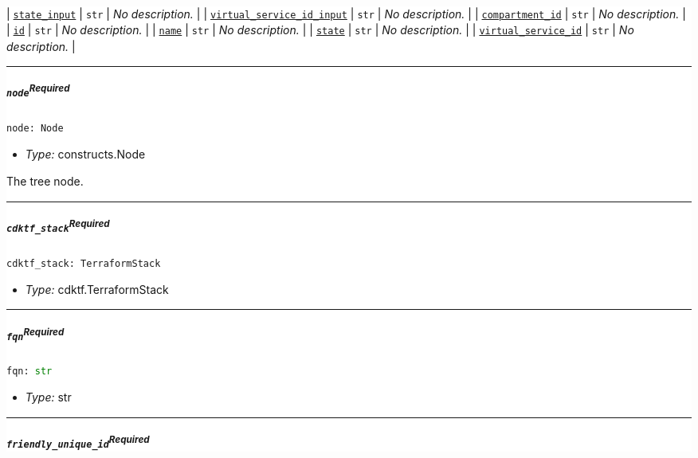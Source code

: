 | <code><a href="#rhizo-co-terraform-provider-oci.dataOciServiceMeshVirtualServiceRouteTables.DataOciServiceMeshVirtualServiceRouteTables.property.stateInput">state_input</a></code> | <code>str</code> | *No description.* |
| <code><a href="#rhizo-co-terraform-provider-oci.dataOciServiceMeshVirtualServiceRouteTables.DataOciServiceMeshVirtualServiceRouteTables.property.virtualServiceIdInput">virtual_service_id_input</a></code> | <code>str</code> | *No description.* |
| <code><a href="#rhizo-co-terraform-provider-oci.dataOciServiceMeshVirtualServiceRouteTables.DataOciServiceMeshVirtualServiceRouteTables.property.compartmentId">compartment_id</a></code> | <code>str</code> | *No description.* |
| <code><a href="#rhizo-co-terraform-provider-oci.dataOciServiceMeshVirtualServiceRouteTables.DataOciServiceMeshVirtualServiceRouteTables.property.id">id</a></code> | <code>str</code> | *No description.* |
| <code><a href="#rhizo-co-terraform-provider-oci.dataOciServiceMeshVirtualServiceRouteTables.DataOciServiceMeshVirtualServiceRouteTables.property.name">name</a></code> | <code>str</code> | *No description.* |
| <code><a href="#rhizo-co-terraform-provider-oci.dataOciServiceMeshVirtualServiceRouteTables.DataOciServiceMeshVirtualServiceRouteTables.property.state">state</a></code> | <code>str</code> | *No description.* |
| <code><a href="#rhizo-co-terraform-provider-oci.dataOciServiceMeshVirtualServiceRouteTables.DataOciServiceMeshVirtualServiceRouteTables.property.virtualServiceId">virtual_service_id</a></code> | <code>str</code> | *No description.* |

---

##### `node`<sup>Required</sup> <a name="node" id="rhizo-co-terraform-provider-oci.dataOciServiceMeshVirtualServiceRouteTables.DataOciServiceMeshVirtualServiceRouteTables.property.node"></a>

```python
node: Node
```

- *Type:* constructs.Node

The tree node.

---

##### `cdktf_stack`<sup>Required</sup> <a name="cdktf_stack" id="rhizo-co-terraform-provider-oci.dataOciServiceMeshVirtualServiceRouteTables.DataOciServiceMeshVirtualServiceRouteTables.property.cdktfStack"></a>

```python
cdktf_stack: TerraformStack
```

- *Type:* cdktf.TerraformStack

---

##### `fqn`<sup>Required</sup> <a name="fqn" id="rhizo-co-terraform-provider-oci.dataOciServiceMeshVirtualServiceRouteTables.DataOciServiceMeshVirtualServiceRouteTables.property.fqn"></a>

```python
fqn: str
```

- *Type:* str

---

##### `friendly_unique_id`<sup>Required</sup> <a name="friendly_unique_id" id="rhizo-co-terraform-provider-oci.dataOciServiceMeshVirtualServiceRouteTables.DataOciServiceMeshVirtualServiceRouteTables.property.friendlyUniqueId"></a>
